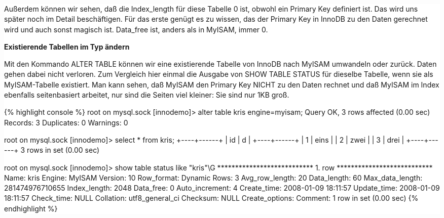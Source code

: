 Außerdem können wir sehen, daß die Index_length für diese Tabelle 0 ist, obwohl ein Primary Key definiert ist. Das wird uns später noch im Detail beschäftigen. Für das erste genügt es zu wissen, das der Primary Key in InnoDB zu den Daten gerechnet wird und auch sonst magisch ist. Data_free ist, anders als in MyISAM, immer 0.

<b>Existierende Tabellen im Typ ändern</b>

Mit den Kommando ALTER TABLE können wir eine existierende Tabelle von InnoDB nach MyISAM umwandeln oder zurück. Daten gehen dabei nicht verloren. Zum Vergleich hier einmal die Ausgabe von SHOW TABLE STATUS für dieselbe Tabelle, wenn sie als MyISAM-Tabelle existiert. Man kann sehen, daß MyISAM den Primary Key NICHT zu den Daten rechnet und daß MyISAM im Index ebenfalls seitenbasiert arbeitet, nur sind die Seiten viel kleiner: Sie sind nur 1KB groß.

{% highlight console %}
root on mysql.sock [innodemo]> alter table kris engine=myisam;
Query OK, 3 rows affected (0.00 sec)
Records: 3  Duplicates: 0  Warnings: 0

root on mysql.sock [innodemo]> select \* from kris;
+----+------+
| id | d    |
+----+------+
|  1 | eins |
|  2 | zwei |
|  3 | drei |
+----+------+
3 rows in set (0.00 sec)

root on mysql.sock [innodemo]> show table status like "kris"\G
\*\*\*\*\*\*\*\*\*\*\*\*\*\*\*\*\*\*\*\*\*\*\*\*\*\*\* 1. row \*\*\*\*\*\*\*\*\*\*\*\*\*\*\*\*\*\*\*\*\*\*\*\*\*\*\*
           Name: kris
         Engine: MyISAM
        Version: 10
     Row_format: Dynamic
           Rows: 3
 Avg_row_length: 20
    Data_length: 60
Max_data_length: 281474976710655
   Index_length: 2048
      Data_free: 0
 Auto_increment: 4
    Create_time: 2008-01-09 18:11:57
    Update_time: 2008-01-09 18:11:57
     Check_time: NULL
      Collation: utf8_general_ci
       Checksum: NULL
 Create_options:
        Comment:
1 row in set (0.00 sec)
{% endhighlight %}
